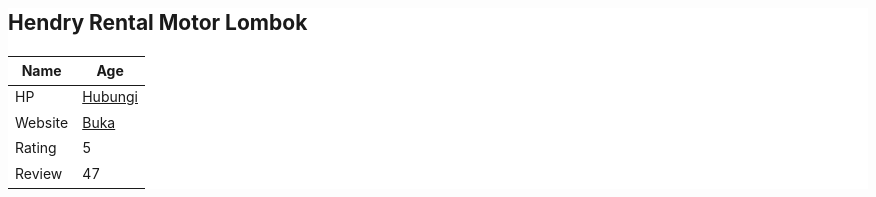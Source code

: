 
## Hendry Rental Motor Lombok

Name | Age
--------|------
HP | [Hubungi](https://pcandroidplayer.blogspot.com/?clayads=https://getnumber.ndower.dev?phone=MDgxOTA3OTA2OTk2)
Website | [Buka](https://pcandroidplayer.blogspot.com/?clayads=aHR0cHM6Ly9oZW5kcnktdG91cmlzdC1pbmZvcm1hdGlvbi5idXNpbmVzcy5zaXRlLw==) 
Rating | 5
Review | 47


